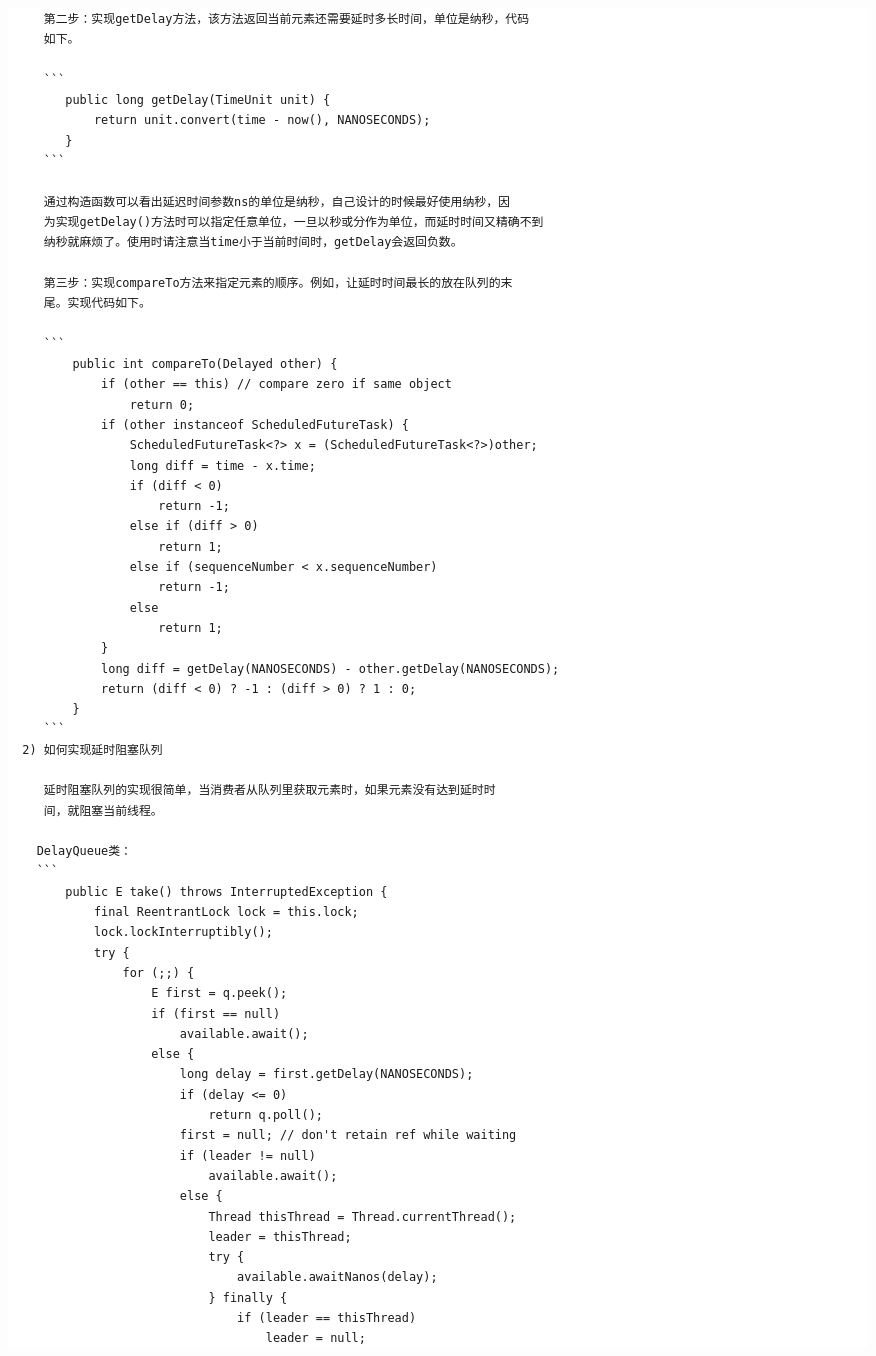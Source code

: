          第二步：实现getDelay方法，该方法返回当前元素还需要延时多长时间，单位是纳秒，代码
         如下。

         ```
            public long getDelay(TimeUnit unit) {
                return unit.convert(time - now(), NANOSECONDS);
            }
         ```

         通过构造函数可以看出延迟时间参数ns的单位是纳秒，自己设计的时候最好使用纳秒，因
         为实现getDelay()方法时可以指定任意单位，一旦以秒或分作为单位，而延时时间又精确不到
         纳秒就麻烦了。使用时请注意当time小于当前时间时，getDelay会返回负数。

         第三步：实现compareTo方法来指定元素的顺序。例如，让延时时间最长的放在队列的末
         尾。实现代码如下。

         ```
             public int compareTo(Delayed other) {
                 if (other == this) // compare zero if same object
                     return 0;
                 if (other instanceof ScheduledFutureTask) {
                     ScheduledFutureTask<?> x = (ScheduledFutureTask<?>)other;
                     long diff = time - x.time;
                     if (diff < 0)
                         return -1;
                     else if (diff > 0)
                         return 1;
                     else if (sequenceNumber < x.sequenceNumber)
                         return -1;
                     else
                         return 1;
                 }
                 long diff = getDelay(NANOSECONDS) - other.getDelay(NANOSECONDS);
                 return (diff < 0) ? -1 : (diff > 0) ? 1 : 0;
             }
         ```
      2) 如何实现延时阻塞队列

         延时阻塞队列的实现很简单，当消费者从队列里获取元素时，如果元素没有达到延时时
         间，就阻塞当前线程。

        DelayQueue类：
        ```
            public E take() throws InterruptedException {
                final ReentrantLock lock = this.lock;
                lock.lockInterruptibly();
                try {
                    for (;;) {
                        E first = q.peek();
                        if (first == null)
                            available.await();
                        else {
                            long delay = first.getDelay(NANOSECONDS);
                            if (delay <= 0)
                                return q.poll();
                            first = null; // don't retain ref while waiting
                            if (leader != null)
                                available.await();
                            else {
                                Thread thisThread = Thread.currentThread();
                                leader = thisThread;
                                try {
                                    available.awaitNanos(delay);
                                } finally {
                                    if (leader == thisThread)
                                        leader = null;